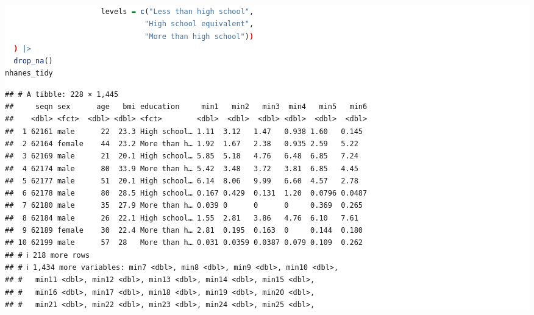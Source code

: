 ``` r
                      levels = c("Less than high school", 
                                "High school equivalent", 
                                "More than high school"))
  ) |>
  drop_na()
nhanes_tidy
```

    ## # A tibble: 228 × 1,445
    ##     seqn sex      age   bmi education     min1   min2   min3  min4   min5   min6
    ##    <dbl> <fct>  <dbl> <dbl> <fct>        <dbl>  <dbl>  <dbl> <dbl>  <dbl>  <dbl>
    ##  1 62161 male      22  23.3 High school… 1.11  3.12   1.47   0.938 1.60   0.145 
    ##  2 62164 female    44  23.2 More than h… 1.92  1.67   2.38   0.935 2.59   5.22  
    ##  3 62169 male      21  20.1 High school… 5.85  5.18   4.76   6.48  6.85   7.24  
    ##  4 62174 male      80  33.9 More than h… 5.42  3.48   3.72   3.81  6.85   4.45  
    ##  5 62177 male      51  20.1 High school… 6.14  8.06   9.99   6.60  4.57   2.78  
    ##  6 62178 male      80  28.5 High school… 0.167 0.429  0.131  1.20  0.0796 0.0487
    ##  7 62180 male      35  27.9 More than h… 0.039 0      0      0     0.369  0.265 
    ##  8 62184 male      26  22.1 High school… 1.55  2.81   3.86   4.76  6.10   7.61  
    ##  9 62189 female    30  22.4 More than h… 2.81  0.195  0.163  0     0.144  0.180 
    ## 10 62199 male      57  28   More than h… 0.031 0.0359 0.0387 0.079 0.109  0.262 
    ## # ℹ 218 more rows
    ## # ℹ 1,434 more variables: min7 <dbl>, min8 <dbl>, min9 <dbl>, min10 <dbl>,
    ## #   min11 <dbl>, min12 <dbl>, min13 <dbl>, min14 <dbl>, min15 <dbl>,
    ## #   min16 <dbl>, min17 <dbl>, min18 <dbl>, min19 <dbl>, min20 <dbl>,
    ## #   min21 <dbl>, min22 <dbl>, min23 <dbl>, min24 <dbl>, min25 <dbl>,